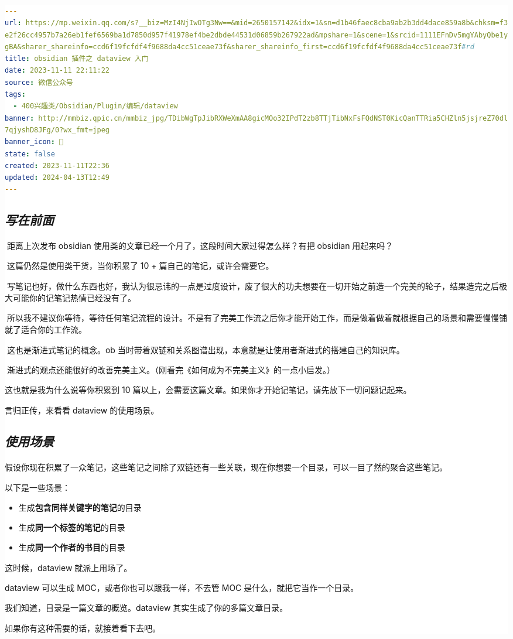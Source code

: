 ```yaml
---
url: https://mp.weixin.qq.com/s?__biz=MzI4NjIwOTg3Nw==&mid=2650157142&idx=1&sn=d1b46faec8cba9ab2b3dd4dace859a8b&chksm=f3e2f26cc4957b7a26eb1fef6569ba1d7850d957f41978ef4be2dbde44531d06859b267922ad&mpshare=1&scene=1&srcid=1111EFnDv5mgYAbyQbe1ygBA&sharer_shareinfo=ccd6f19fcfdf4f9688da4cc51ceae73f&sharer_shareinfo_first=ccd6f19fcfdf4f9688da4cc51ceae73f#rd
title: obsidian 插件之 dataview 入门
date: 2023-11-11 22:11:22
source: 微信公众号
tags:
  - 400兴趣类/Obsidian/Plugin/编辑/dataview
banner: http://mmbiz.qpic.cn/mmbiz_jpg/TDibWgTpJibRXWeXmAA8gicMOo32IPdT2zb8TTjTibNxFsFQdNST0KicQanTTRia5CHZln5jsjreZ70dl7qjyshD8JFg/0?wx_fmt=jpeg
banner_icon: 🔖
state: false
created: 2023-11-11T22:36
updated: 2024-04-13T12:49
---
```

## **_写在前面_**

 距离上次发布 obsidian 使用类的文章已经一个月了，这段时间大家过得怎么样？有把 obsidian 用起来吗？

 这篇仍然是使用类干货，当你积累了 10 + 篇自己的笔记，或许会需要它。

 写笔记也好，做什么东西也好，我认为很忌讳的一点是过度设计，废了很大的功夫想要在一切开始之前造一个完美的轮子，结果造完之后极大可能你的记笔记热情已经没有了。

 所以我不建议你等待，等待任何笔记流程的设计。不是有了完美工作流之后你才能开始工作，而是做着做着就根据自己的场景和需要慢慢铺就了适合你的工作流。

 这也是渐进式笔记的概念。ob 当时带着双链和关系图谱出现，本意就是让使用者渐进式的搭建自己的知识库。

 渐进式的观点还能很好的改善完美主义。（刚看完《如何成为不完美主义》的一点小启发。）

这也就是我为什么说等你积累到 10 篇以上，会需要这篇文章。如果你才开始记笔记，请先放下一切问题记起来。

言归正传，来看看 dataview 的使用场景。

## **_使用场景_**

假设你现在积累了一众笔记，这些笔记之间除了双链还有一些关联，现在你想要一个目录，可以一目了然的聚合这些笔记。

以下是一些场景：

*   生成**包含同样关键字的笔记**的目录
    
*   生成**同一个标签的笔记**的目录
    
*   生成**同一个作者的书目**的目录
    

这时候，dataview 就派上用场了。

dataview 可以生成 MOC，或者你也可以跟我一样，不去管 MOC 是什么，就把它当作一个目录。

我们知道，目录是一篇文章的概览。dataview 其实生成了你的多篇文章目录。

如果你有这种需要的话，就接着看下去吧。
